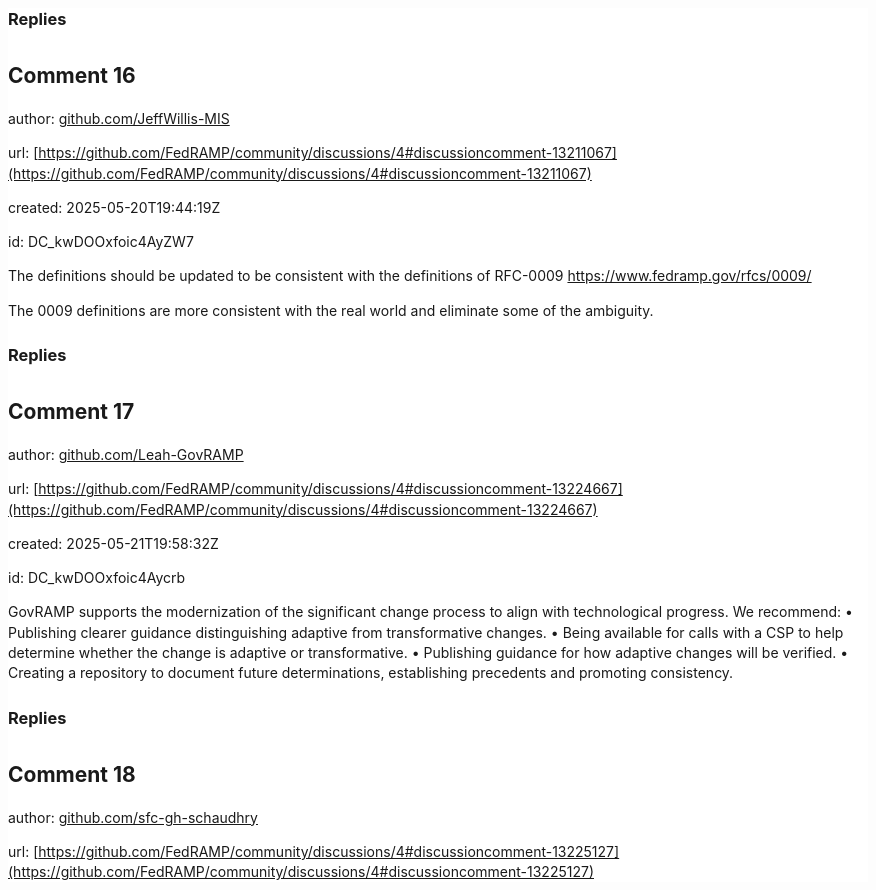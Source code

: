 

### Replies



## Comment 16

author: [github.com/JeffWillis-MIS](https://github.com/JeffWillis-MIS)

url: [https://github.com/FedRAMP/community/discussions/4#discussioncomment-13211067](https://github.com/FedRAMP/community/discussions/4#discussioncomment-13211067)

created: 2025-05-20T19:44:19Z

id: DC_kwDOOxfoic4AyZW7

The definitions should be updated to be consistent with the definitions of RFC-0009 https://www.fedramp.gov/rfcs/0009/

The 0009 definitions are more consistent with the real world and eliminate some of the ambiguity. 


### Replies



## Comment 17

author: [github.com/Leah-GovRAMP](https://github.com/Leah-GovRAMP)

url: [https://github.com/FedRAMP/community/discussions/4#discussioncomment-13224667](https://github.com/FedRAMP/community/discussions/4#discussioncomment-13224667)

created: 2025-05-21T19:58:32Z

id: DC_kwDOOxfoic4Aycrb

GovRAMP supports the modernization of the significant change process to align with technological progress. We recommend:
•	Publishing clearer guidance distinguishing adaptive from transformative changes.
•	Being available for calls with a CSP to help determine whether the change is adaptive or transformative.
•	Publishing guidance for how adaptive changes will be verified.
•	Creating a repository to document future determinations, establishing precedents and promoting consistency.


### Replies



## Comment 18

author: [github.com/sfc-gh-schaudhry](https://github.com/sfc-gh-schaudhry)

url: [https://github.com/FedRAMP/community/discussions/4#discussioncomment-13225127](https://github.com/FedRAMP/community/discussions/4#discussioncomment-13225127)
